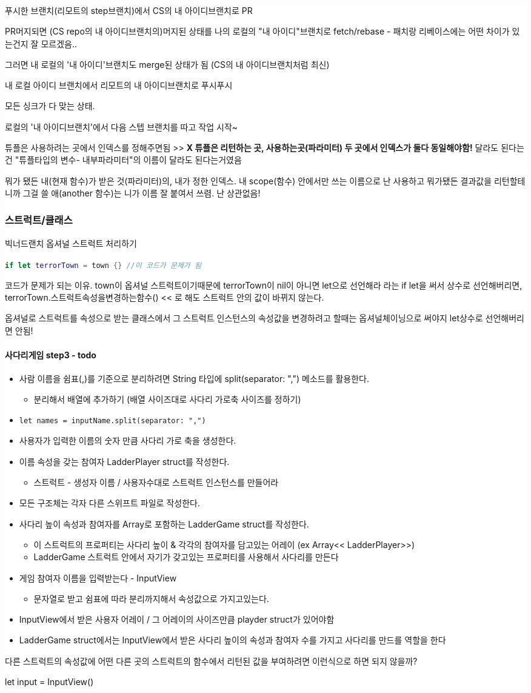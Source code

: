 푸시한 브랜치(리모트의 step브랜치)에서 CS의 내 아이디브랜치로 PR

PR머지되면 (CS repo의 내 아이디브랜치의)머지된 상태를 나의 로컬의 "내 아이디"브랜치로 fetch/rebase - 패치랑 리베이스에는 어떤 차이가 있는건지 잘 모르겠음..

그러면 내 로컬의 '내 아이디'브랜치도 merge된 상태가 됨 (CS의 내 아이디브랜치처럼 최신)

내 로컬 아이디 브랜치에서 리모트의 내 아이디브랜치로 푸시푸시

모든 싱크가 다 맞는 상태.

로컬의 '내 아이디브랜치'에서 다음 스텝 브랜치를 따고 작업 시작~ 



튜플은 사용하려는 곳에서 인덱스를 정해주면됨 >> **X 튜플은 리턴하는 곳, 사용하는곳(파라미터) 두 곳에서 인덱스가 둘다 동일해야함!** 달라도 된다는건 "튜플타입의 변수- 내부파라미터"의 이름이 달라도 된다는거였음

뭐가 됐든 내(현재 함수)가 받은 것(파라미터)의, 내가 정한 인덱스. 내 scope(함수) 안에서만 쓰는 이름으로 난 사용하고 뭐가됐든 결과값을 리턴할테니까 그걸 쓸 애(another 함수)는 니가 이름 잘 붙여서 쓰렴. 난 상관없음! 



### 스트럭트/클래스

빅너드랜치 옵셔널 스트럭트 처리하기 

~~~swift
if let terrorTown = town {} //이 코드가 문제가 됨
~~~

코드가 문제가 되는 이유. town이 옵셔널 스트럭트이기때문에 terrorTown이 nil이 아니면 let으로 선언해라 라는 if let을 써서 상수로 선언해버리면, terrorTown.스트럭트속성을변경하는함수() << 로 해도 스트럭트 안의 값이 바뀌지 않는다.

옵셔널로 스트럭트를 속성으로 받는 클래스에서 그 스트럭트 인스턴스의 속성값을 변경하려고 할때는 옵셔널체이닝으로 써야지 let상수로 선언해버리면 안됨!



#### 사다리게임 step3 - todo

- 사람 이름을 쉼표(,)를 기준으로 분리하려면 String 타입에 split(separator: ",") 메소드를 활용한다. 
  - 분리해서 배열에 추가하기 (배열 사이즈대로 사다리 가로축 사이즈를 정하기)
- `let names = inputName.split(separator: ",")`
- 사용자가 입력한 이름의 숫자 만큼 사다리 가로 축을 생성한다.
- 이름 속성을 갖는 참여자 LadderPlayer struct를 작성한다. 
  - 스트럭트 - 생성자 이름 / 사용자수대로 스트럭트 인스턴스를 만들어라
- 모든 구조체는 각자 다른 스위프트 파일로 작성한다.
- 사다리 높이 속성과 참여자를 Array로 포함하는 LadderGame struct를 작성한다.
  - 이 스트럭트의 프로퍼티는 사다리 높이 & 각각의 참여자를 담고있는 어레이 (ex Array<< LadderPlayer>>) 
  - LadderGame 스트럭트 안에서 자기가 갖고있는 프로퍼티를 사용해서 사다리를 만든다



- 게임 참여자 이름을 입력받는다 - InputView
  - 문자열로 받고 쉼표에 따라 분리까지해서 속성값으로 가지고있는다.
- InputView에서 받은 사용자 어레이 / 그 어레이의 사이즈만큼 playder struct가 있어야함 
- LadderGame struct에서는 InputView에서 받은 사다리 높이의 속성과 참여자 수를 가지고 사다리를 만드를 역할을 한다 



다른 스트럭트의 속성값에 어떤 다른 곳의 스트럭트의 함수에서 리턴된 값을 부여하려면 이런식으로 하면 되지 않을까?

let input = InputView()
